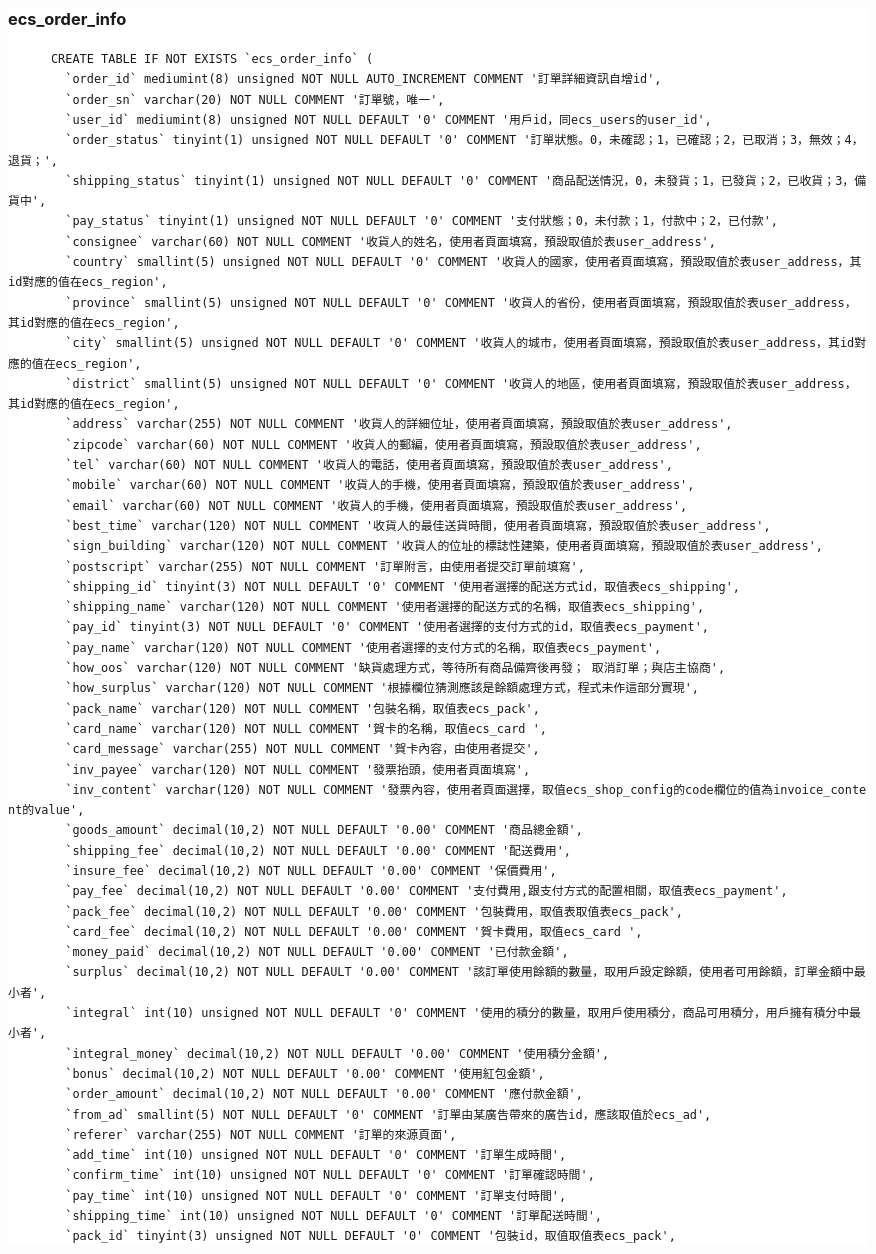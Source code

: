 ### <a id='ecs_order_info'>ecs_order_info</a>



```
      CREATE TABLE IF NOT EXISTS `ecs_order_info` (
        `order_id` mediumint(8) unsigned NOT NULL AUTO_INCREMENT COMMENT '訂單詳細資訊自增id',
        `order_sn` varchar(20) NOT NULL COMMENT '訂單號，唯一',
        `user_id` mediumint(8) unsigned NOT NULL DEFAULT '0' COMMENT '用戶id，同ecs_users的user_id',
        `order_status` tinyint(1) unsigned NOT NULL DEFAULT '0' COMMENT '訂單狀態。0，未確認；1，已確認；2，已取消；3，無效；4，退貨；',
        `shipping_status` tinyint(1) unsigned NOT NULL DEFAULT '0' COMMENT '商品配送情況，0，未發貨；1，已發貨；2，已收貨；3，備貨中',
        `pay_status` tinyint(1) unsigned NOT NULL DEFAULT '0' COMMENT '支付狀態；0，未付款；1，付款中；2，已付款',
        `consignee` varchar(60) NOT NULL COMMENT '收貨人的姓名，使用者頁面填寫，預設取值於表user_address',
        `country` smallint(5) unsigned NOT NULL DEFAULT '0' COMMENT '收貨人的國家，使用者頁面填寫，預設取值於表user_address，其id對應的值在ecs_region',
        `province` smallint(5) unsigned NOT NULL DEFAULT '0' COMMENT '收貨人的省份，使用者頁面填寫，預設取值於表user_address，其id對應的值在ecs_region',
        `city` smallint(5) unsigned NOT NULL DEFAULT '0' COMMENT '收貨人的城市，使用者頁面填寫，預設取值於表user_address，其id對應的值在ecs_region',
        `district` smallint(5) unsigned NOT NULL DEFAULT '0' COMMENT '收貨人的地區，使用者頁面填寫，預設取值於表user_address，其id對應的值在ecs_region',
        `address` varchar(255) NOT NULL COMMENT '收貨人的詳細位址，使用者頁面填寫，預設取值於表user_address',
        `zipcode` varchar(60) NOT NULL COMMENT '收貨人的郵編，使用者頁面填寫，預設取值於表user_address',
        `tel` varchar(60) NOT NULL COMMENT '收貨人的電話，使用者頁面填寫，預設取值於表user_address',
        `mobile` varchar(60) NOT NULL COMMENT '收貨人的手機，使用者頁面填寫，預設取值於表user_address',
        `email` varchar(60) NOT NULL COMMENT '收貨人的手機，使用者頁面填寫，預設取值於表user_address',
        `best_time` varchar(120) NOT NULL COMMENT '收貨人的最佳送貨時間，使用者頁面填寫，預設取值於表user_address',
        `sign_building` varchar(120) NOT NULL COMMENT '收貨人的位址的標誌性建築，使用者頁面填寫，預設取值於表user_address',
        `postscript` varchar(255) NOT NULL COMMENT '訂單附言，由使用者提交訂單前填寫',
        `shipping_id` tinyint(3) NOT NULL DEFAULT '0' COMMENT '使用者選擇的配送方式id，取值表ecs_shipping',
        `shipping_name` varchar(120) NOT NULL COMMENT '使用者選擇的配送方式的名稱，取值表ecs_shipping',
        `pay_id` tinyint(3) NOT NULL DEFAULT '0' COMMENT '使用者選擇的支付方式的id，取值表ecs_payment',
        `pay_name` varchar(120) NOT NULL COMMENT '使用者選擇的支付方式的名稱，取值表ecs_payment',
        `how_oos` varchar(120) NOT NULL COMMENT '缺貨處理方式，等待所有商品備齊後再發； 取消訂單；與店主協商',
        `how_surplus` varchar(120) NOT NULL COMMENT '根據欄位猜測應該是餘額處理方式，程式未作這部分實現',
        `pack_name` varchar(120) NOT NULL COMMENT '包裝名稱，取值表ecs_pack',
        `card_name` varchar(120) NOT NULL COMMENT '賀卡的名稱，取值ecs_card ',
        `card_message` varchar(255) NOT NULL COMMENT '賀卡內容，由使用者提交',
        `inv_payee` varchar(120) NOT NULL COMMENT '發票抬頭，使用者頁面填寫',
        `inv_content` varchar(120) NOT NULL COMMENT '發票內容，使用者頁面選擇，取值ecs_shop_config的code欄位的值為invoice_content的value',
        `goods_amount` decimal(10,2) NOT NULL DEFAULT '0.00' COMMENT '商品總金額',
        `shipping_fee` decimal(10,2) NOT NULL DEFAULT '0.00' COMMENT '配送費用',
        `insure_fee` decimal(10,2) NOT NULL DEFAULT '0.00' COMMENT '保價費用',
        `pay_fee` decimal(10,2) NOT NULL DEFAULT '0.00' COMMENT '支付費用,跟支付方式的配置相關，取值表ecs_payment',
        `pack_fee` decimal(10,2) NOT NULL DEFAULT '0.00' COMMENT '包裝費用，取值表取值表ecs_pack',
        `card_fee` decimal(10,2) NOT NULL DEFAULT '0.00' COMMENT '賀卡費用，取值ecs_card ',
        `money_paid` decimal(10,2) NOT NULL DEFAULT '0.00' COMMENT '已付款金額',
        `surplus` decimal(10,2) NOT NULL DEFAULT '0.00' COMMENT '該訂單使用餘額的數量，取用戶設定餘額，使用者可用餘額，訂單金額中最小者',
        `integral` int(10) unsigned NOT NULL DEFAULT '0' COMMENT '使用的積分的數量，取用戶使用積分，商品可用積分，用戶擁有積分中最小者',
        `integral_money` decimal(10,2) NOT NULL DEFAULT '0.00' COMMENT '使用積分金額',
        `bonus` decimal(10,2) NOT NULL DEFAULT '0.00' COMMENT '使用紅包金額',
        `order_amount` decimal(10,2) NOT NULL DEFAULT '0.00' COMMENT '應付款金額',
        `from_ad` smallint(5) NOT NULL DEFAULT '0' COMMENT '訂單由某廣告帶來的廣告id，應該取值於ecs_ad',
        `referer` varchar(255) NOT NULL COMMENT '訂單的來源頁面',
        `add_time` int(10) unsigned NOT NULL DEFAULT '0' COMMENT '訂單生成時間',
        `confirm_time` int(10) unsigned NOT NULL DEFAULT '0' COMMENT '訂單確認時間',
        `pay_time` int(10) unsigned NOT NULL DEFAULT '0' COMMENT '訂單支付時間',
        `shipping_time` int(10) unsigned NOT NULL DEFAULT '0' COMMENT '訂單配送時間',
        `pack_id` tinyint(3) unsigned NOT NULL DEFAULT '0' COMMENT '包裝id，取值取值表ecs_pack',
```